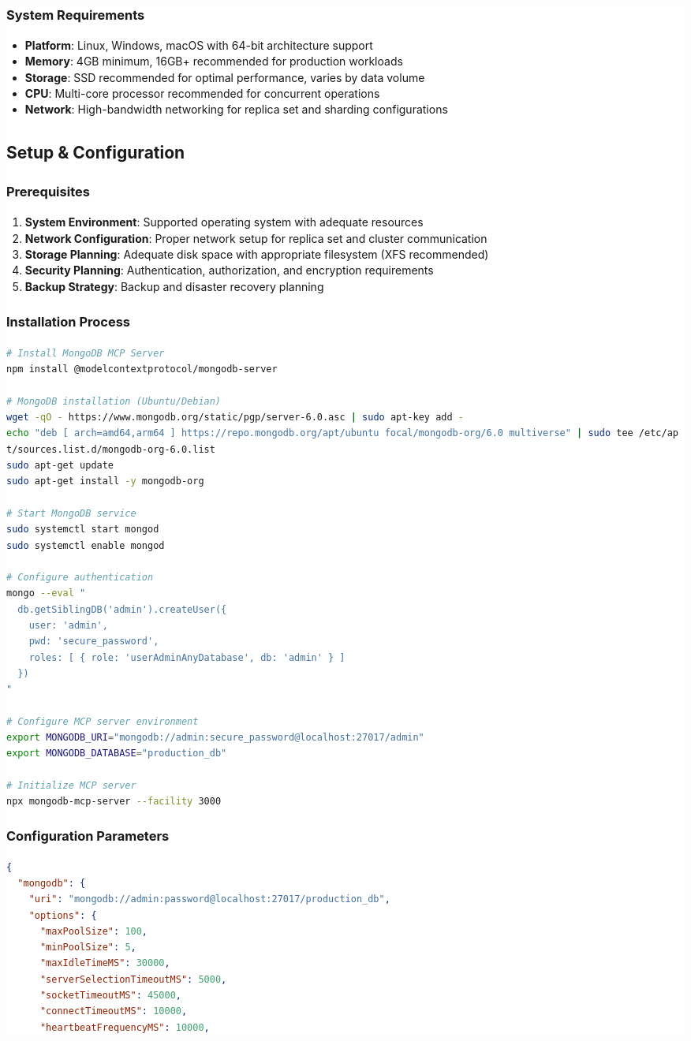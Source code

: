 ### System Requirements
- **Platform**: Linux, Windows, macOS with 64-bit architecture support
- **Memory**: 4GB minimum, 16GB+ recommended for production workloads
- **Storage**: SSD recommended for optimal performance, varies by data volume
- **CPU**: Multi-core processor recommended for concurrent operations
- **Network**: High-bandwidth networking for replica set and sharding configurations

## Setup & Configuration

### Prerequisites
1. **System Environment**: Supported operating system with adequate resources
2. **Network Configuration**: Proper network setup for replica set and cluster communication
3. **Storage Planning**: Adequate disk space with appropriate filesystem (XFS recommended)
4. **Security Planning**: Authentication, authorization, and encryption requirements
5. **Backup Strategy**: Backup and disaster recovery planning

### Installation Process
```bash
# Install MongoDB MCP Server
npm install @modelcontextprotocol/mongodb-server

# MongoDB installation (Ubuntu/Debian)
wget -qO - https://www.mongodb.org/static/pgp/server-6.0.asc | sudo apt-key add -
echo "deb [ arch=amd64,arm64 ] https://repo.mongodb.org/apt/ubuntu focal/mongodb-org/6.0 multiverse" | sudo tee /etc/apt/sources.list.d/mongodb-org-6.0.list
sudo apt-get update
sudo apt-get install -y mongodb-org

# Start MongoDB service
sudo systemctl start mongod
sudo systemctl enable mongod

# Configure authentication
mongo --eval "
  db.getSiblingDB('admin').createUser({
    user: 'admin',
    pwd: 'secure_password',
    roles: [ { role: 'userAdminAnyDatabase', db: 'admin' } ]
  })
"

# Configure MCP server environment
export MONGODB_URI="mongodb://admin:secure_password@localhost:27017/admin"
export MONGODB_DATABASE="production_db"

# Initialize MCP server
npx mongodb-mcp-server --facility 3000
```

### Configuration Parameters
```json
{
  "mongodb": {
    "uri": "mongodb://admin:password@localhost:27017/production_db",
    "options": {
      "maxPoolSize": 100,
      "minPoolSize": 5,
      "maxIdleTimeMS": 30000,
      "serverSelectionTimeoutMS": 5000,
      "socketTimeoutMS": 45000,
      "connectTimeoutMS": 10000,
      "heartbeatFrequencyMS": 10000,
```